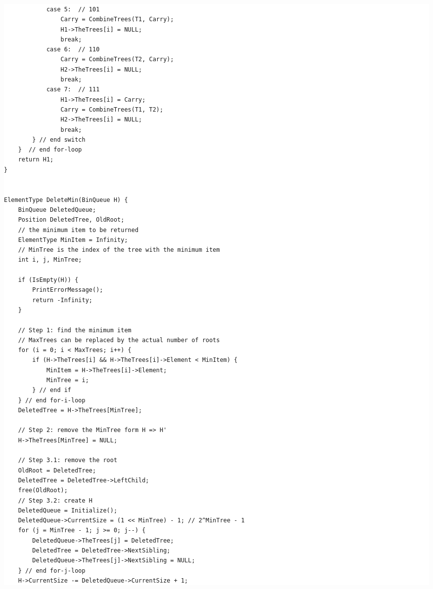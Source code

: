                 case 5:  // 101
                    Carry = CombineTrees(T1, Carry);
                    H1->TheTrees[i] = NULL;
                    break;
                case 6:  // 110
                    Carry = CombineTrees(T2, Carry);
                    H2->TheTrees[i] = NULL;
                    break;
                case 7:  // 111
                    H1->TheTrees[i] = Carry;
                    Carry = CombineTrees(T1, T2);
                    H2->TheTrees[i] = NULL;
                    break;
            } // end switch
        }  // end for-loop
        return H1;
    }


    ElementType DeleteMin(BinQueue H) {
        BinQueue DeletedQueue;
        Position DeletedTree, OldRoot;
        // the minimum item to be returned
        ElementType MinItem = Infinity;
        // MinTree is the index of the tree with the minimum item
        int i, j, MinTree;

        if (IsEmpty(H)) {
            PrintErrorMessage();
            return -Infinity;
        }

        // Step 1: find the minimum item
        // MaxTrees can be replaced by the actual number of roots
        for (i = 0; i < MaxTrees; i++) {
            if (H->TheTrees[i] && H->TheTrees[i]->Element < MinItem) {
                MinItem = H->TheTrees[i]->Element;
                MinTree = i;
            } // end if
        } // end for-i-loop
        DeletedTree = H->TheTrees[MinTree];

        // Step 2: remove the MinTree form H => H' 
        H->TheTrees[MinTree] = NULL;

        // Step 3.1: remove the root
        OldRoot = DeletedTree;
        DeletedTree = DeletedTree->LeftChild;
        free(OldRoot);
        // Step 3.2: create H
        DeletedQueue = Initialize();
        DeletedQueue->CurrentSize = (1 << MinTree) - 1; // 2^MinTree - 1
        for (j = MinTree - 1; j >= 0; j--) {
            DeletedQueue->TheTrees[j] = DeletedTree;
            DeletedTree = DeletedTree->NextSibling;
            DeletedQueue->TheTrees[j]->NextSibling = NULL; 
        } // end for-j-loop
        H->CurrentSize -= DeletedQueue->CurrentSize + 1;
